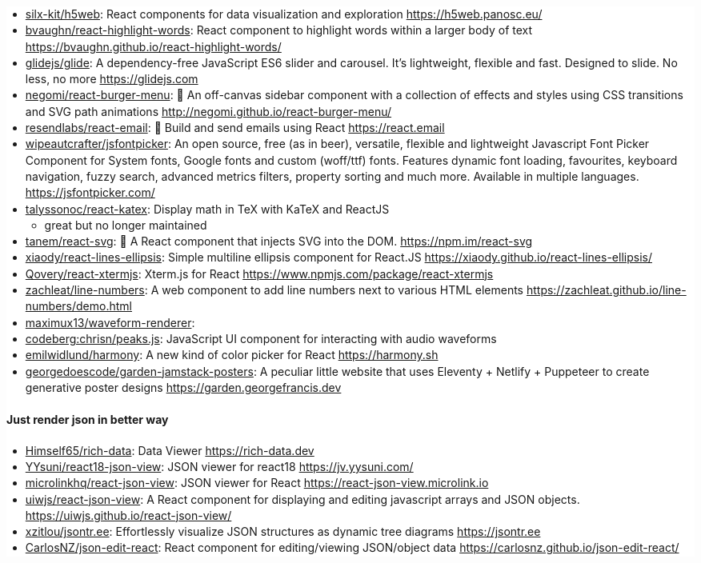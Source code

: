 - [silx-kit/h5web](https://github.com/silx-kit/h5web): React components for data visualization and exploration <https://h5web.panosc.eu/>
- [bvaughn/react-highlight-words](https://github.com/bvaughn/react-highlight-words): React component to highlight words within a larger body of text <https://bvaughn.github.io/react-highlight-words/>
- [glidejs/glide](https://github.com/glidejs/glide): A dependency-free JavaScript ES6 slider and carousel. It’s lightweight, flexible and fast. Designed to slide. No less, no more <https://glidejs.com>
- [negomi/react-burger-menu](https://github.com/negomi/react-burger-menu): 🍔 An off-canvas sidebar component with a collection of effects and styles using CSS transitions and SVG path animations <http://negomi.github.io/react-burger-menu/>
- [resendlabs/react-email](https://github.com/resendlabs/react-email): 💌 Build and send emails using React <https://react.email>
- [wipeautcrafter/jsfontpicker](https://github.com/wipeautcrafter/jsfontpicker): An open source, free (as in beer), versatile, flexible and lightweight Javascript Font Picker Component for System fonts, Google fonts and custom (woff/ttf) fonts. Features dynamic font loading, favourites, keyboard navigation, fuzzy search, advanced metrics filters, property sorting and much more. Available in multiple languages. <https://jsfontpicker.com/>
- [talyssonoc/react-katex](https://github.com/talyssonoc/react-katex): Display math in TeX with KaTeX and ReactJS
  - great but no longer maintained
- [tanem/react-svg](https://github.com/tanem/react-svg): 🎨 A React component that injects SVG into the DOM. <https://npm.im/react-svg>
- [xiaody/react-lines-ellipsis](https://github.com/xiaody/react-lines-ellipsis): Simple multiline ellipsis component for React.JS <https://xiaody.github.io/react-lines-ellipsis/>
- [Qovery/react-xtermjs](https://github.com/Qovery/react-xtermjs): Xterm.js for React <https://www.npmjs.com/package/react-xtermjs>
- [zachleat/line-numbers](https://github.com/zachleat/line-numbers): A web component to add line numbers next to various HTML elements <https://zachleat.github.io/line-numbers/demo.html>
- [maximux13/waveform-renderer](https://github.com/maximux13/waveform-renderer):
- [codeberg:chrisn/peaks.js](https://codeberg.org/chrisn/peaks.js): JavaScript UI component for interacting with audio waveforms
- [emilwidlund/harmony](https://github.com/emilwidlund/harmony): A new kind of color picker for React <https://harmony.sh>
- [georgedoescode/garden-jamstack-posters](https://github.com/georgedoescode/garden-jamstack-posters): A peculiar little website that uses Eleventy + Netlify + Puppeteer to create generative poster designs <https://garden.georgefrancis.dev>

#### Just render json in better way

- [Himself65/rich-data](https://github.com/Himself65/rich-data): Data Viewer <https://rich-data.dev>
- [YYsuni/react18-json-view](https://github.com/YYsuni/react18-json-view): JSON viewer for react18 <https://jv.yysuni.com/>
- [microlinkhq/react-json-view](https://github.com/microlinkhq/react-json-view): JSON viewer for React <https://react-json-view.microlink.io>
- [uiwjs/react-json-view](https://github.com/uiwjs/react-json-view): A React component for displaying and editing javascript arrays and JSON objects. <https://uiwjs.github.io/react-json-view/>
- [xzitlou/jsontr.ee](https://github.com/xzitlou/jsontr.ee): Effortlessly visualize JSON structures as dynamic tree diagrams <https://jsontr.ee>
- [CarlosNZ/json-edit-react](https://github.com/CarlosNZ/json-edit-react): React component for editing/viewing JSON/object data <https://carlosnz.github.io/json-edit-react/>
